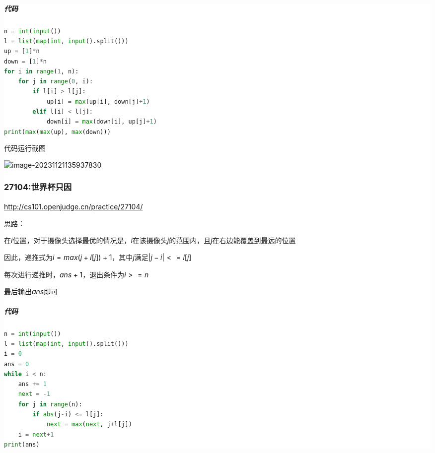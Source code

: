 ##### 代码

```python
n = int(input())
l = list(map(int, input().split()))
up = [1]*n
down = [1]*n
for i in range(1, n):
    for j in range(0, i):
        if l[i] > l[j]:
            up[i] = max(up[i], down[j]+1)
        elif l[i] < l[j]:
            down[i] = max(down[i], up[j]+1)
print(max(max(up), max(down)))

```



代码运行截图

![image-20231121135937830](C:\Users\Administrator\AppData\Roaming\Typora\typora-user-images\image-20231121135937830.png)



### 27104:世界杯只因

http://cs101.openjudge.cn/practice/27104/



思路：

在$i$位置，对于摄像头选择最优的情况是，$i$在该摄像头$j$的范围内，且$j$在右边能覆盖到最远的位置

因此，递推式为$i=max(j+l[j])+1$，其中$j$满足$|j-i|<=l[j]$

每次进行递推时，$ans+1$，退出条件为$i>=n$

最后输出$ans$即可

##### 代码

```python
n = int(input())
l = list(map(int, input().split()))
i = 0
ans = 0
while i < n:
    ans += 1
    next = -1
    for j in range(n):
        if abs(j-i) <= l[j]:
            next = max(next, j+l[j])
    i = next+1
print(ans) 

```
